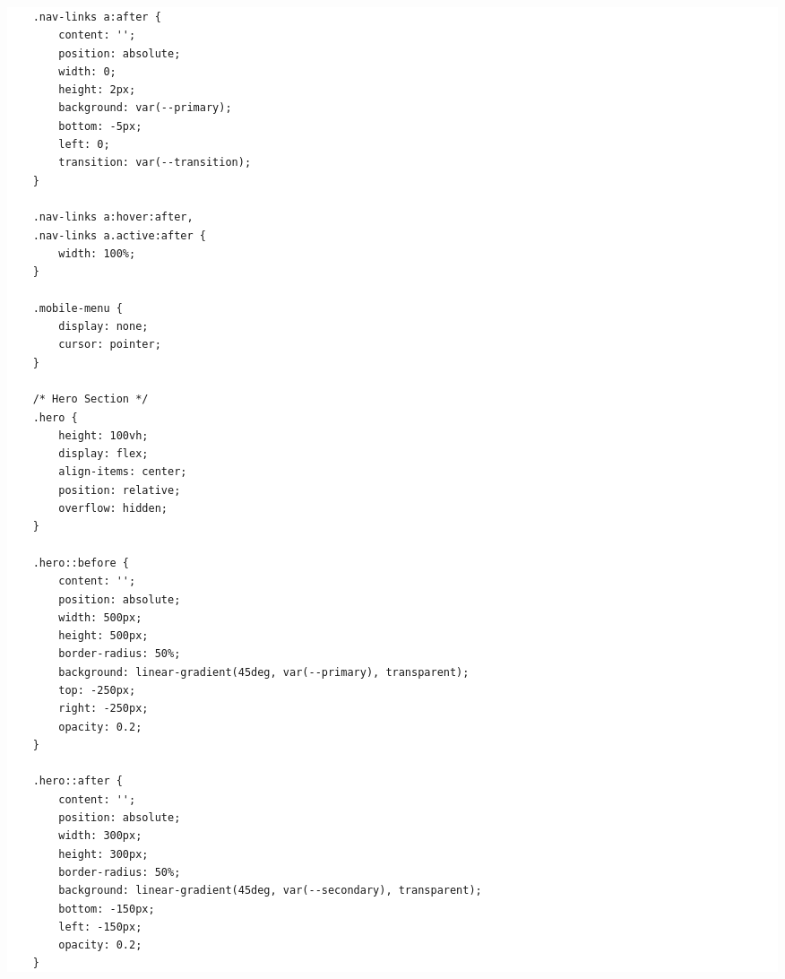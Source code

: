         .nav-links a:after {
            content: '';
            position: absolute;
            width: 0;
            height: 2px;
            background: var(--primary);
            bottom: -5px;
            left: 0;
            transition: var(--transition);
        }

        .nav-links a:hover:after,
        .nav-links a.active:after {
            width: 100%;
        }

        .mobile-menu {
            display: none;
            cursor: pointer;
        }

        /* Hero Section */
        .hero {
            height: 100vh;
            display: flex;
            align-items: center;
            position: relative;
            overflow: hidden;
        }

        .hero::before {
            content: '';
            position: absolute;
            width: 500px;
            height: 500px;
            border-radius: 50%;
            background: linear-gradient(45deg, var(--primary), transparent);
            top: -250px;
            right: -250px;
            opacity: 0.2;
        }

        .hero::after {
            content: '';
            position: absolute;
            width: 300px;
            height: 300px;
            border-radius: 50%;
            background: linear-gradient(45deg, var(--secondary), transparent);
            bottom: -150px;
            left: -150px;
            opacity: 0.2;
        }

